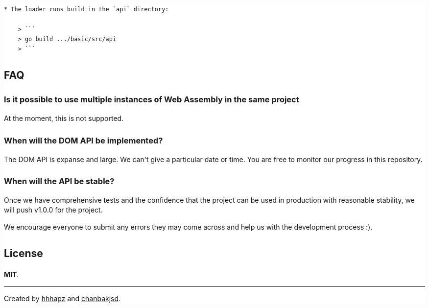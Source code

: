     * The loader runs build in the `api` directory:

        > ```
        > go build .../basic/src/api
        > ```


## FAQ

### Is it possible to use multiple instances of Web Assembly in the same project

At the moment, this is not supported.

### When will the DOM API be implemented?

The DOM API is expanse and large. We can't give a particular date or time. You are free to monitor our progress in this repository.


### When will the API be stable?

Once we have comprehensive tests and the confidence that the project can be used in production with reasonable stability, we will push v1.0.0 for the project.

We encourage everyone to submit any errors they may come across and help us with the development process :).

## License

**MIT**.

---
Created by [hhhapz](https://github.com/hhhapz) and [chanbakjsd](https://github.com/chanbakjsd).
